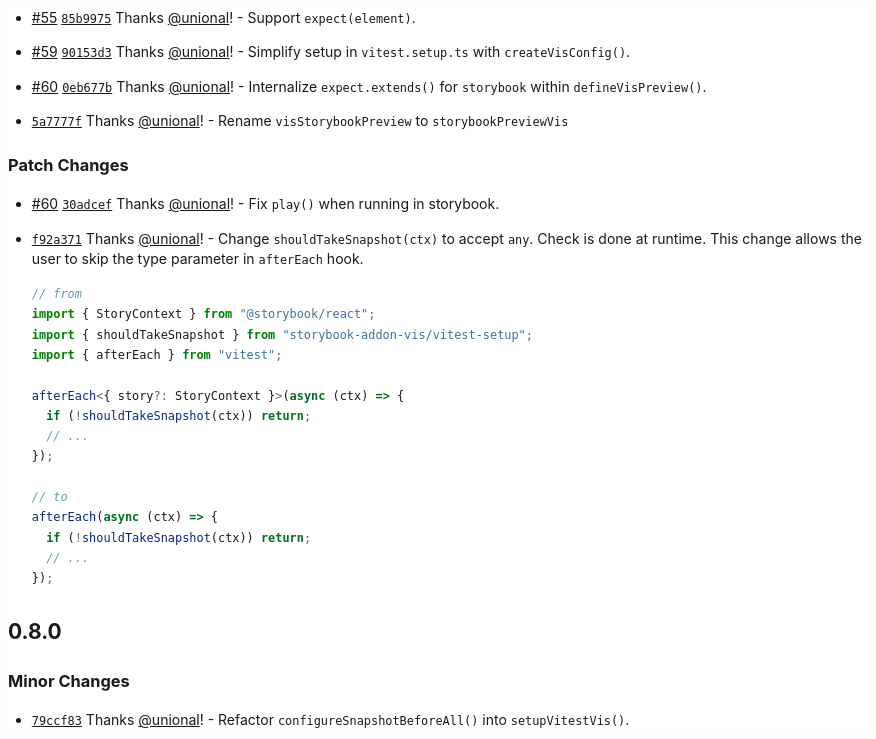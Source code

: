 - [#55](https://github.com/repobuddy/storybook-addon-vis/pull/55) [`85b9975`](https://github.com/repobuddy/storybook-addon-vis/commit/85b9975957a72cae2b0a2aa3e5f8ad1c2dffaf1b) Thanks [@unional](https://github.com/unional)! - Support `expect(element)`.

- [#59](https://github.com/repobuddy/storybook-addon-vis/pull/59) [`90153d3`](https://github.com/repobuddy/storybook-addon-vis/commit/90153d37234a0bea29f2262ceab90b8ae0b6933b) Thanks [@unional](https://github.com/unional)! - Simplify setup in `vitest.setup.ts` with `createVisConfig()`.

- [#60](https://github.com/repobuddy/storybook-addon-vis/pull/60) [`0eb677b`](https://github.com/repobuddy/storybook-addon-vis/commit/0eb677bed475d21b51527d5ee7a157323e1400a3) Thanks [@unional](https://github.com/unional)! - Internalize `expect.extends()` for `storybook` within `defineVisPreview()`.

- [`5a7777f`](https://github.com/repobuddy/storybook-addon-vis/commit/5a7777f6b080fd81117b8fe72ff6f81cb6855436) Thanks [@unional](https://github.com/unional)! - Rename `visStorybookPreview` to `storybookPreviewVis`

### Patch Changes

- [#60](https://github.com/repobuddy/storybook-addon-vis/pull/60) [`30adcef`](https://github.com/repobuddy/storybook-addon-vis/commit/30adcefcbbacfbae2264b32512ba08999021662b) Thanks [@unional](https://github.com/unional)! - Fix `play()` when running in storybook.

- [`f92a371`](https://github.com/repobuddy/storybook-addon-vis/commit/f92a371cb569f3ef138bc394360846fe6f8396ca) Thanks [@unional](https://github.com/unional)! - Change `shouldTakeSnapshot(ctx)` to accept `any`.
  Check is done at runtime.
  This change allows the user to skip the type parameter in `afterEach` hook.

  ```ts
  // from
  import { StoryContext } from "@storybook/react";
  import { shouldTakeSnapshot } from "storybook-addon-vis/vitest-setup";
  import { afterEach } from "vitest";

  afterEach<{ story?: StoryContext }>(async (ctx) => {
    if (!shouldTakeSnapshot(ctx)) return;
    // ...
  });

  // to
  afterEach(async (ctx) => {
    if (!shouldTakeSnapshot(ctx)) return;
    // ...
  });
  ```

## 0.8.0

### Minor Changes

- [`79ccf83`](https://github.com/repobuddy/storybook-addon-vis/commit/79ccf835fc753319dfe68679926ac3bedb03e01b) Thanks [@unional](https://github.com/unional)! - Refactor `configureSnapshotBeforeAll()` into `setupVitestVis()`.
